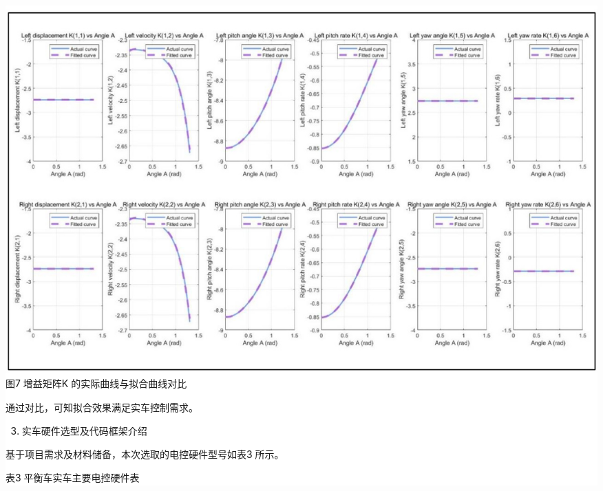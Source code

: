 ![](images/86e561da8490cc5fdc8d63be3399c984233fa4032aa663b1219e93423c581ca2.jpg)  
图7 增益矩阵K 的实际曲线与拟合曲线对比  

通过对比，可知拟合效果满足实车控制需求。  

3. 实车硬件选型及代码框架介绍  

基于项目需求及材料储备，本次选取的电控硬件型号如表3 所示。  

表3 平衡车实车主要电控硬件表  
